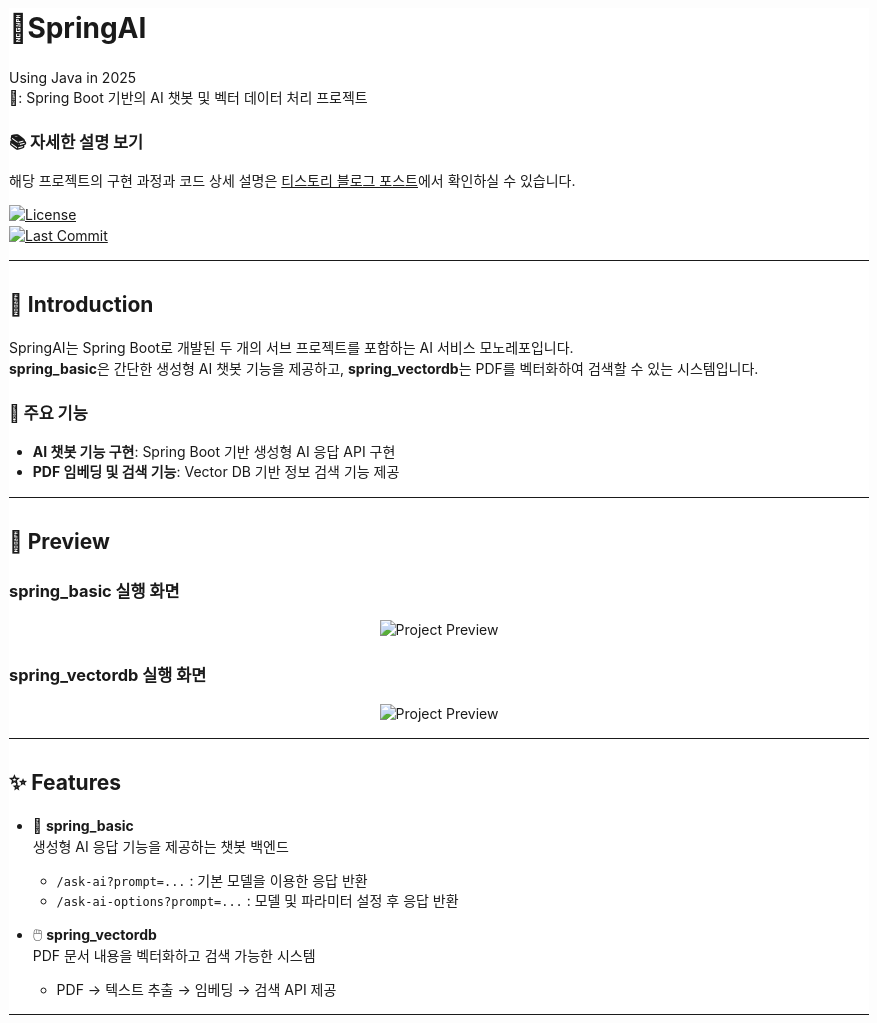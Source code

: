 # 📕SpringAI  
Using Java in 2025  
📌: Spring Boot 기반의 AI 챗봇 및 벡터 데이터 처리 프로젝트  

### 📚 자세한 설명 보기

해당 프로젝트의 구현 과정과 코드 상세 설명은 [티스토리 블로그 포스트](https://eunseoyu.tistory.com/category/%EC%9D%B8%EA%B0%84%20%EC%8B%9C%EB%8C%80%EC%9D%98%20%EB%81%9D%EC%9D%B4%20%EB%8F%84%EB%9E%98%ED%96%88%EB%8B%A4)에서 확인하실 수 있습니다.


[![License](https://img.shields.io/github/license/221b0825/SpringAI)](LICENSE)  
[![Last Commit](https://img.shields.io/github/last-commit/221b0825/SpringAI)](https://github.com/221b0825/SpringAI/commits/main)

---

## 🚀 Introduction

SpringAI는 Spring Boot로 개발된 두 개의 서브 프로젝트를 포함하는 AI 서비스 모노레포입니다.  
**spring_basic**은 간단한 생성형 AI 챗봇 기능을 제공하고, **spring_vectordb**는 PDF를 벡터화하여 검색할 수 있는 시스템입니다.

### 🔹 주요 기능  
- **AI 챗봇 기능 구현**: Spring Boot 기반 생성형 AI 응답 API 구현 
- **PDF 임베딩 및 검색 기능**: Vector DB 기반 정보 검색 기능 제공

---

## 📸 Preview  
### spring_basic 실행 화면
<div align="center"> <img src="https://github.com/user-attachments/assets/ab9d2546-46b2-494f-865c-da7a18983aaf" alt="Project Preview" style="width: 100%; height: auto;"></div>  

### spring_vectordb 실행 화면
<div align="center"> <img src="https://github.com/user-attachments/assets/2ffe08a3-baad-4a6e-a760-954d36693a7b" alt="Project Preview" style="width: 100%; height: auto;"></div>

---

## ✨ Features

- 📂 **spring_basic**  
생성형 AI 응답 기능을 제공하는 챗봇 백엔드  
  - `/ask-ai?prompt=...` : 기본 모델을 이용한 응답 반환  
  - `/ask-ai-options?prompt=...` : 모델 및 파라미터 설정 후 응답 반환

- 🖱️ **spring_vectordb**  
PDF 문서 내용을 벡터화하고 검색 가능한 시스템  
  - PDF → 텍스트 추출 → 임베딩 → 검색 API 제공

---
